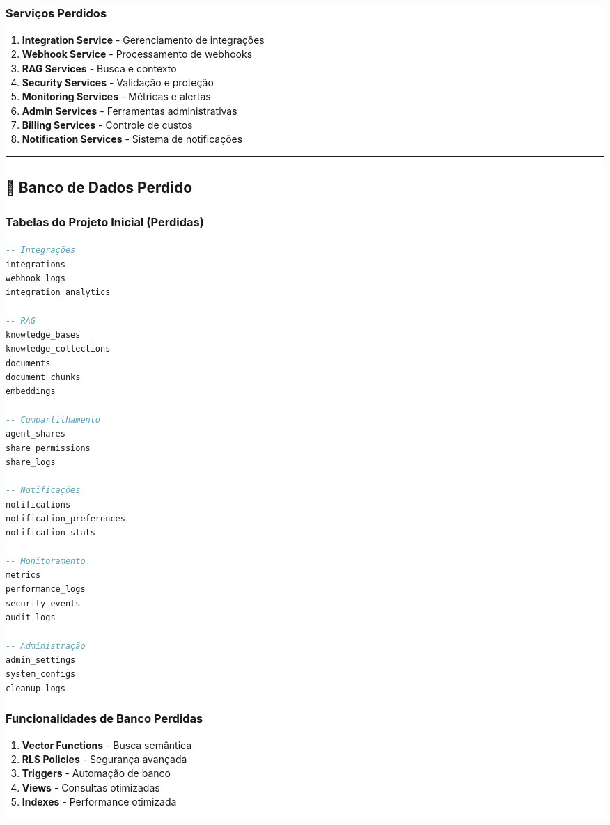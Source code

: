 ### **Serviços Perdidos**
1. **Integration Service** - Gerenciamento de integrações
2. **Webhook Service** - Processamento de webhooks
3. **RAG Services** - Busca e contexto
4. **Security Services** - Validação e proteção
5. **Monitoring Services** - Métricas e alertas
6. **Admin Services** - Ferramentas administrativas
7. **Billing Services** - Controle de custos
8. **Notification Services** - Sistema de notificações

---

## 💾 Banco de Dados Perdido

### **Tabelas do Projeto Inicial (Perdidas)**
```sql
-- Integrações
integrations
webhook_logs
integration_analytics

-- RAG
knowledge_bases
knowledge_collections
documents
document_chunks
embeddings

-- Compartilhamento
agent_shares
share_permissions
share_logs

-- Notificações
notifications
notification_preferences
notification_stats

-- Monitoramento
metrics
performance_logs
security_events
audit_logs

-- Administração
admin_settings
system_configs
cleanup_logs
```

### **Funcionalidades de Banco Perdidas**
1. **Vector Functions** - Busca semântica
2. **RLS Policies** - Segurança avançada
3. **Triggers** - Automação de banco
4. **Views** - Consultas otimizadas
5. **Indexes** - Performance otimizada

---